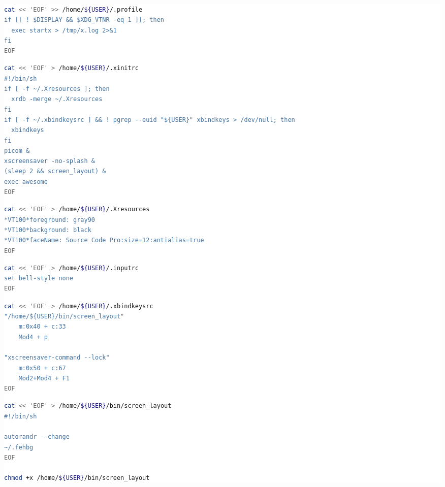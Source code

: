 ```sh
cat << 'EOF' >> /home/${USER}/.profile
if [[ ! $DISPLAY && $XDG_VTNR -eq 1 ]]; then
  exec startx > /tmp/x.log 2>&1
fi
EOF
```

```sh
cat << 'EOF' > /home/${USER}/.xinitrc
#!/bin/sh
if [ -f ~/.Xresources ]; then
  xrdb -merge ~/.Xresources
fi
if [ -f ~/.xbindkeysrc ] && ! pgrep --euid "${USER}" xbindkeys > /dev/null; then
  xbindkeys
fi
picom &
xscreensaver -no-splash &
(sleep 2 && screen_layout) &
exec awesome
EOF
```

```sh
cat << 'EOF' > /home/${USER}/.Xresources
*VT100*foreground: gray90
*VT100*background: black
*VT100*faceName: Source Code Pro:size=12:antialias=true
EOF
```

```sh
cat << 'EOF' > /home/${USER}/.inputrc
set bell-style none
EOF
```

```sh
cat << 'EOF' > /home/${USER}/.xbindkeysrc
"/home/${USER}/bin/screen_layout"
    m:0x40 + c:33
    Mod4 + p

"xscreensaver-command --lock"
    m:0x50 + c:67
    Mod2+Mod4 + F1
EOF
```

```sh
cat << 'EOF' > /home/${USER}/bin/screen_layout
#!/bin/sh

autorandr --change
~/.fehbg
EOF

chmod +x /home/${USER}/bin/screen_layout
```
